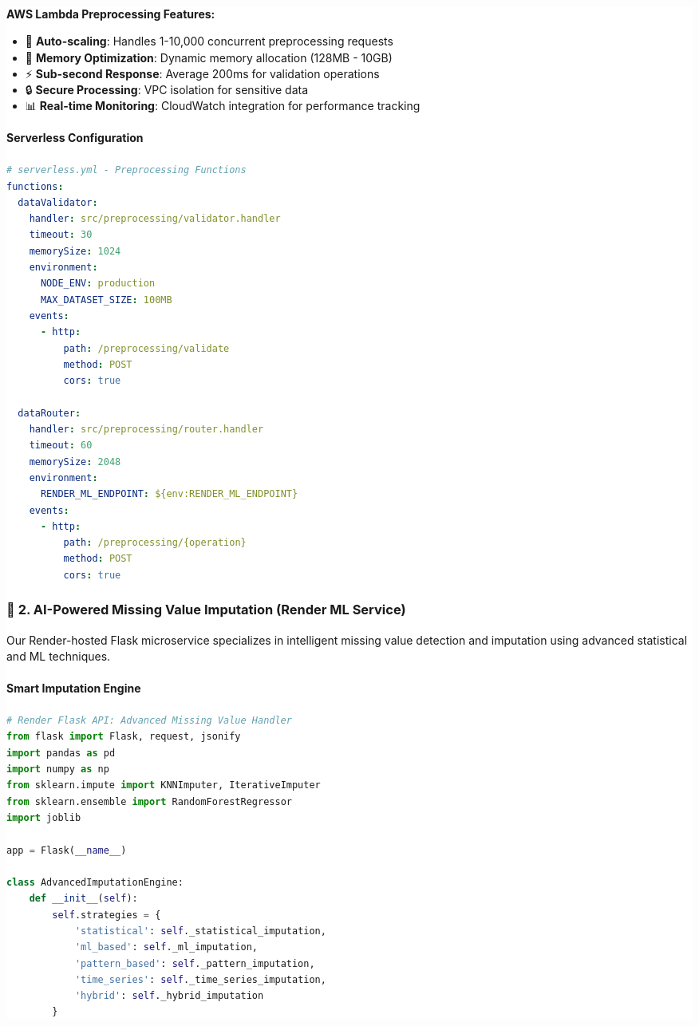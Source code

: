 **AWS Lambda Preprocessing Features:**
- 🚀 **Auto-scaling**: Handles 1-10,000 concurrent preprocessing requests
- 💾 **Memory Optimization**: Dynamic memory allocation (128MB - 10GB)
- ⚡ **Sub-second Response**: Average 200ms for validation operations
- 🔒 **Secure Processing**: VPC isolation for sensitive data
- 📊 **Real-time Monitoring**: CloudWatch integration for performance tracking

#### **Serverless Configuration**
```yaml
# serverless.yml - Preprocessing Functions
functions:
  dataValidator:
    handler: src/preprocessing/validator.handler
    timeout: 30
    memorySize: 1024
    environment:
      NODE_ENV: production
      MAX_DATASET_SIZE: 100MB
    events:
      - http:
          path: /preprocessing/validate
          method: POST
          cors: true

  dataRouter:
    handler: src/preprocessing/router.handler
    timeout: 60
    memorySize: 2048
    environment:
      RENDER_ML_ENDPOINT: ${env:RENDER_ML_ENDPOINT}
    events:
      - http:
          path: /preprocessing/{operation}
          method: POST
          cors: true
```

### 🧠 **2. AI-Powered Missing Value Imputation (Render ML Service)**

Our Render-hosted Flask microservice specializes in intelligent missing value detection and imputation using advanced statistical and ML techniques.

#### **Smart Imputation Engine**
```python
# Render Flask API: Advanced Missing Value Handler
from flask import Flask, request, jsonify
import pandas as pd
import numpy as np
from sklearn.impute import KNNImputer, IterativeImputer
from sklearn.ensemble import RandomForestRegressor
import joblib

app = Flask(__name__)

class AdvancedImputationEngine:
    def __init__(self):
        self.strategies = {
            'statistical': self._statistical_imputation,
            'ml_based': self._ml_imputation,
            'pattern_based': self._pattern_imputation,
            'time_series': self._time_series_imputation,
            'hybrid': self._hybrid_imputation
        }
```
